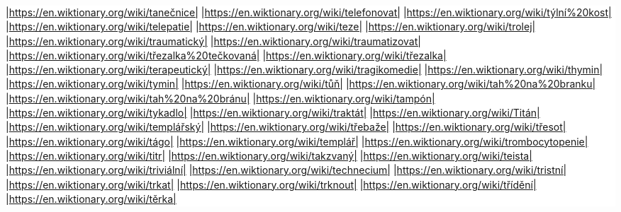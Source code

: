 |https://en.wiktionary.org/wiki/tanečnice|
|https://en.wiktionary.org/wiki/telefonovat|
|https://en.wiktionary.org/wiki/týlní%20kost|
|https://en.wiktionary.org/wiki/telepatie|
|https://en.wiktionary.org/wiki/teze|
|https://en.wiktionary.org/wiki/trolej|
|https://en.wiktionary.org/wiki/traumatický|
|https://en.wiktionary.org/wiki/traumatizovat|
|https://en.wiktionary.org/wiki/třezalka%20tečkovaná|
|https://en.wiktionary.org/wiki/třezalka|
|https://en.wiktionary.org/wiki/terapeutický|
|https://en.wiktionary.org/wiki/tragikomedie|
|https://en.wiktionary.org/wiki/thymin|
|https://en.wiktionary.org/wiki/tymin|
|https://en.wiktionary.org/wiki/tůň|
|https://en.wiktionary.org/wiki/tah%20na%20branku|
|https://en.wiktionary.org/wiki/tah%20na%20bránu|
|https://en.wiktionary.org/wiki/tampón|
|https://en.wiktionary.org/wiki/tykadlo|
|https://en.wiktionary.org/wiki/traktát|
|https://en.wiktionary.org/wiki/Titán|
|https://en.wiktionary.org/wiki/templářský|
|https://en.wiktionary.org/wiki/třebaže|
|https://en.wiktionary.org/wiki/třesot|
|https://en.wiktionary.org/wiki/tágo|
|https://en.wiktionary.org/wiki/templář|
|https://en.wiktionary.org/wiki/trombocytopenie|
|https://en.wiktionary.org/wiki/titr|
|https://en.wiktionary.org/wiki/takzvaný|
|https://en.wiktionary.org/wiki/teista|
|https://en.wiktionary.org/wiki/triviální|
|https://en.wiktionary.org/wiki/technecium|
|https://en.wiktionary.org/wiki/tristní|
|https://en.wiktionary.org/wiki/trkat|
|https://en.wiktionary.org/wiki/trknout|
|https://en.wiktionary.org/wiki/třídění|
|https://en.wiktionary.org/wiki/těrka|